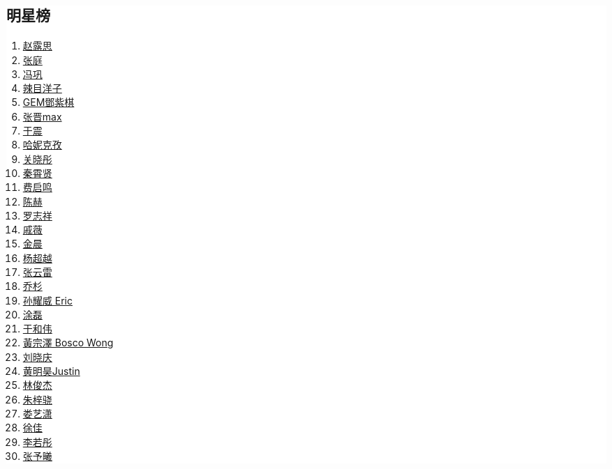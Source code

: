 ## 明星榜

1. [赵露思](https://www.iesdouyin.com/share/user/58606884048?sec_uid=MS4wLjABAAAAISMJwLxAdIyVnQkkPT9Rv1PRzBraeitmytvKlmZWhmE)
1. [张庭](https://www.iesdouyin.com/share/user/98282802298?sec_uid=MS4wLjABAAAAmvx03_4dmvU4IouLcpVqVvabF3rgKym0WjOjLoVqPos)
1. [冯巩](https://www.iesdouyin.com/share/user/1991933892508967?sec_uid=MS4wLjABAAAAh6tcornHHqhS6WdOvMvMJEsuMOgUjRpggx3BIBW6BFVVnSS2Gi3fahxR_Kkp1VY-)
1. [辣目洋子](https://www.iesdouyin.com/share/user/61176912743?sec_uid=MS4wLjABAAAAaa8Sw5JjTO5o_LZPEZ0QhO-RIw6sK_QcazsF70oW-ks)
1. [GEM鄧紫棋](https://www.iesdouyin.com/share/user/85089670734?sec_uid=MS4wLjABAAAAh7MdVA-UbMYLeO3_zhA_Z-Mrkh8cDwBCU_qQqucnrFE)
1. [张晋max](https://www.iesdouyin.com/share/user/98614488308?sec_uid=MS4wLjABAAAAvdlhL0FLnOD3pZMhuU57zvEZNn4XNSO2e8V4WZDMCo8)
1. [于震](https://www.iesdouyin.com/share/user/96439419199?sec_uid=MS4wLjABAAAAU9MrNhbXpHI3th2zwpxwGSv2Uitv1FlsWq7JrMUg034)
1. [哈妮克孜](https://www.iesdouyin.com/share/user/59069879140?sec_uid=MS4wLjABAAAA3Gsi8e_jX1iMXpB5MzgHmluBaEqB__6uI-eK1xuqbXw)
1. [关晓彤](https://www.iesdouyin.com/share/user/78782477195?sec_uid=MS4wLjABAAAA0iTQO-xDqMYRbtsMRUBLYTZn2TtudkG-dQysF5wF9jU)
1. [秦霄贤](https://www.iesdouyin.com/share/user/56014536042?sec_uid=MS4wLjABAAAA2WKmM-8lEtk72YjLLI6CFWFZRDtA_WtTUmg-5p7wHqI)
1. [费启鸣](https://www.iesdouyin.com/share/user/63482523084?sec_uid=MS4wLjABAAAAIfy2FW5QCPI-okMFP4kBM5g87jeLQ-sXMVdVv3Neqlc)
1. [陈赫](https://www.iesdouyin.com/share/user/84990209480?sec_uid=MS4wLjABAAAAAEtO1dCIZvj4VWbLU4Xce7DgVgsKNMNu88eNR2c2LtY)
1. [罗志祥](https://www.iesdouyin.com/share/user/76725372134?sec_uid=MS4wLjABAAAA2jD45shuaphDnTULtCA3baR-xPXsD97pzSzgKAYwfss)
1. [戚薇](https://www.iesdouyin.com/share/user/3830331655328956?sec_uid=MS4wLjABAAAA7Ia3BHT9Xu9dYextcGY2fNHiGP7P6dw2GaaRFM1OhAqCB86rTdktFBo5v9I_ftCA)
1. [金晨](https://www.iesdouyin.com/share/user/60831340756?sec_uid=MS4wLjABAAAAZM3ayX4siumyEtRls9rW3dG9zXApJAm6A8dIDVSNrN4)
1. [杨超越](https://www.iesdouyin.com/share/user/110403406559?sec_uid=MS4wLjABAAAAEKnfa654JAJ_N5lgZDQluwsxmY0lhfmEYNQBBkwGG98)
1. [张云雷](https://www.iesdouyin.com/share/user/95381124056?sec_uid=MS4wLjABAAAAIEPAsNnqzUz4aDRarnHmPJZr-2PM7VbkgqQmdgtm6FQ)
1. [乔杉](https://www.iesdouyin.com/share/user/95383453538?sec_uid=MS4wLjABAAAAMX-O_jDt_mYpq4yI0C_J1GWOJrDgS22MxFoPZA8cPpk)
1. [孙耀威 Eric](https://www.iesdouyin.com/share/user/94517847754?sec_uid=MS4wLjABAAAAzFwssMnR_vWRnQp8fDzOm3iXLpW3OuD2Hm13DotkCi0)
1. [涂磊](https://www.iesdouyin.com/share/user/58078054954?sec_uid=MS4wLjABAAAAyj9GWtEMNtvyynBb2MaVe_nWeq0fkomuURHCHelaSAA)
1. [于和伟](https://www.iesdouyin.com/share/user/97565607996?sec_uid=MS4wLjABAAAAwyAG0QFR6WAHYDpgWjEMhYKLonp6o9ESML9iXrU6Aaw)
1. [黃宗澤 Bosco Wong](https://www.iesdouyin.com/share/user/109005851483?sec_uid=MS4wLjABAAAAwuLTE3IsuXJHEaDn94TpEahgjCmnjvFAHYtvYZwy9CA)
1. [刘晓庆](https://www.iesdouyin.com/share/user/78988690390?sec_uid=MS4wLjABAAAAl99brtSIGtDi9KJsPnVCxNUcoZrb1iFBeXV-UQ0mOwo)
1. [黄明昊Justin](https://www.iesdouyin.com/share/user/101794044163?sec_uid=MS4wLjABAAAAmKwuuSO8BYz7pKgram7STRCgzdbdag78vNqQUFCYxH8)
1. [林俊杰](https://www.iesdouyin.com/share/user/96002438550?sec_uid=MS4wLjABAAAAsM8Wy8XADF-I22FwBdnb7-5Q4btEr0v89UQu8NRu29g)
1. [朱梓骁](https://www.iesdouyin.com/share/user/64036627979?sec_uid=MS4wLjABAAAAap4V4ShgmTBxsTl5JgKYnkywnroBJKyLRxAFAUHsD_0)
1. [娄艺潇](https://www.iesdouyin.com/share/user/61002725169?sec_uid=MS4wLjABAAAAGxu-F8yjxt4E0lGFnaGnuL1m8gdvZYzmGeDmYZ12KJA)
1. [徐佳](https://www.iesdouyin.com/share/user/87487212022?sec_uid=MS4wLjABAAAAHEfRxunhgwYuCPBN6ql-KhDtDCsUnFM40h-tJF7lGeA)
1. [李若彤](https://www.iesdouyin.com/share/user/3232189957815115?sec_uid=MS4wLjABAAAAvYFMjRhT_7pHVfgrEKSj4zAk6_UbPXdPjjJ51rlGQa7EklxqaZkMbUXxo3fApgDD)
1. [张予曦](https://www.iesdouyin.com/share/user/69132220176?sec_uid=MS4wLjABAAAAYYCL8ep9mXoSOWyo-jEMe5_LCFNr9olbm10waVz-9Ys)
